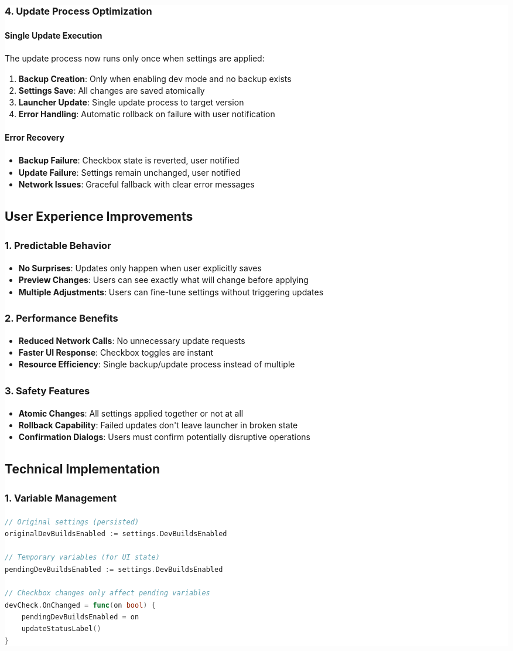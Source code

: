 ### 4. Update Process Optimization

#### Single Update Execution

The update process now runs only once when settings are applied:

1. **Backup Creation**: Only when enabling dev mode and no backup exists
2. **Settings Save**: All changes are saved atomically
3. **Launcher Update**: Single update process to target version
4. **Error Handling**: Automatic rollback on failure with user notification

#### Error Recovery

- **Backup Failure**: Checkbox state is reverted, user notified
- **Update Failure**: Settings remain unchanged, user notified
- **Network Issues**: Graceful fallback with clear error messages

## User Experience Improvements

### 1. Predictable Behavior

- **No Surprises**: Updates only happen when user explicitly saves
- **Preview Changes**: Users can see exactly what will change before applying
- **Multiple Adjustments**: Users can fine-tune settings without triggering updates

### 2. Performance Benefits

- **Reduced Network Calls**: No unnecessary update requests
- **Faster UI Response**: Checkbox toggles are instant
- **Resource Efficiency**: Single backup/update process instead of multiple

### 3. Safety Features

- **Atomic Changes**: All settings applied together or not at all
- **Rollback Capability**: Failed updates don't leave launcher in broken state
- **Confirmation Dialogs**: Users must confirm potentially disruptive operations

## Technical Implementation

### 1. Variable Management

```go
// Original settings (persisted)
originalDevBuildsEnabled := settings.DevBuildsEnabled

// Temporary variables (for UI state)
pendingDevBuildsEnabled := settings.DevBuildsEnabled

// Checkbox changes only affect pending variables
devCheck.OnChanged = func(on bool) {
    pendingDevBuildsEnabled = on
    updateStatusLabel()
}
```
